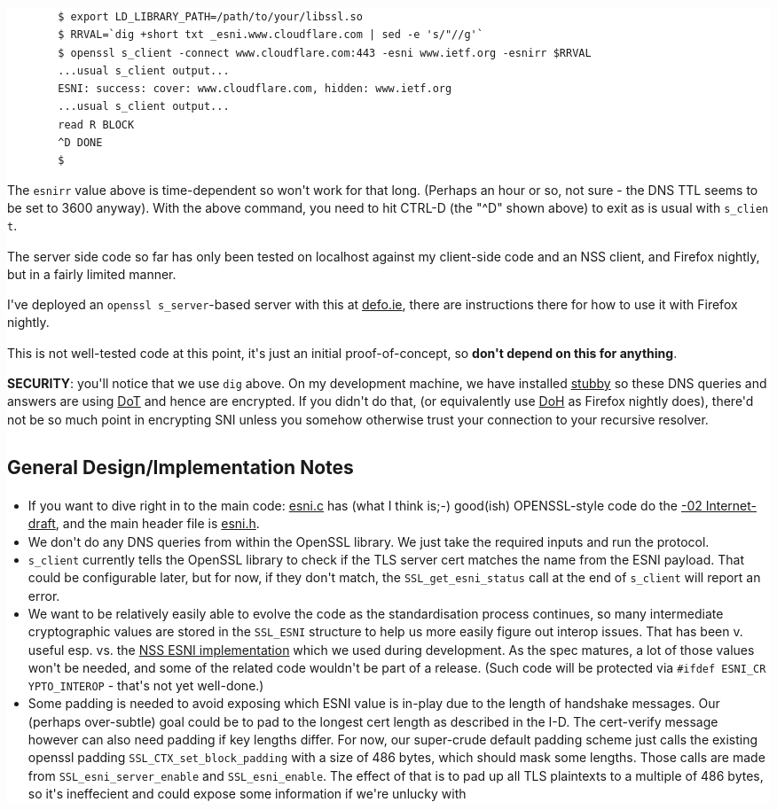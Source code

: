            $ export LD_LIBRARY_PATH=/path/to/your/libssl.so
            $ RRVAL=`dig +short txt _esni.www.cloudflare.com | sed -e 's/"//g'`
            $ openssl s_client -connect www.cloudflare.com:443 -esni www.ietf.org -esnirr $RRVAL
            ...usual s_client output...
            ESNI: success: cover: www.cloudflare.com, hidden: www.ietf.org
            ...usual s_client output...
            read R BLOCK
            ^D DONE
            $

The ``esnirr`` value above is time-dependent so won't work for that long.
(Perhaps an hour or so, not sure - the DNS TTL seems to be set to 3600 anyway).
With the above command, you need to hit CTRL-D (the "^D" shown above) to exit
as is usual with ``s_client``.

The server side code so far has only been tested on localhost against my client-side code
and an NSS client, and Firefox nightly, but in a fairly limited manner.

I've deployed an ``openssl s_server``-based server with this at [defo.ie](https://defo.ie),
there are instructions there for how to use it with Firefox nightly.

This is not well-tested code at this point, it's just an initial proof-of-concept,
so **don't depend on this for anything**.

**SECURITY**: you'll notice that we use ``dig`` above. On my development
machine, we have installed
[stubby](https://dnsprivacy.org/wiki/display/DP/DNS+Privacy+Daemon+-+Stubby) so
these DNS queries and answers are using
[DoT](https://tools.ietf.org/html/rfc7858) and hence are encrypted. If you
didn't do that, (or equivalently use [DoH](https://tools.ietf.org/html/rfc8484)
as Firefox nightly does), there'd not be so much point in encrypting SNI unless
you somehow otherwise trust your connection to your recursive resolver.

## General Design/Implementation Notes

- If you want to dive right in to the main code: [esni.c](../ssl/esni.c) has (what I think is;-) good(ish) OPENSSL-style code
do the [-02 Internet-draft](https://tools.ietf.org/html/draft-ietf-tls-esni-02),
and the main header file is [esni.h](../include/openssl/esni.h).
- We don't do any DNS queries from within the OpenSSL library. We just take the
  required inputs and run the protocol.
- ``s_client`` currently tells the OpenSSL library to check if the TLS server cert matches the
name from the ESNI payload. That could be configurable later, but for now, if 
they don't match, the ``SSL_get_esni_status`` call at the end of 
``s_client`` will report an error.
- We want to be relatively easily able to evolve the code as the
  standardisation process continues, so many intermediate cryptographic
values are stored in the ``SSL_ESNI`` structure to help  us more easily figure
out interop issues. That has been v. useful esp. vs. the [NSS ESNI implementation](https://hg.mozilla.org/projects/nss/file/tip/lib/ssl/tls13esni.c)
which we used during development.
As the spec matures, a lot of those values won't be needed, and some of
the related code wouldn't be part of a release. (Such code will
be protected via  ``#ifdef ESNI_CRYPTO_INTEROP`` - that's not
yet well-done.)
- Some padding is needed to avoid exposing which ESNI value is in-play due to the
  length of handshake messages.
  Our (perhaps over-subtle) goal could be to pad to the longest cert length as described 
  in the I-D. The cert-verify message however can also need padding if key lengths differ.
  For now, our super-crude default padding scheme just calls the existing openssl padding ``SSL_CTX_set_block_padding``
  with a size of 486 bytes, which should mask some lengths. Those calls are made
  from ``SSL_esni_server_enable`` and ``SSL_esni_enable``. The effect of that
  is to pad up all TLS plaintexts to a multiple of 486 bytes, so
  it's ineffecient and could expose some information if we're unlucky with